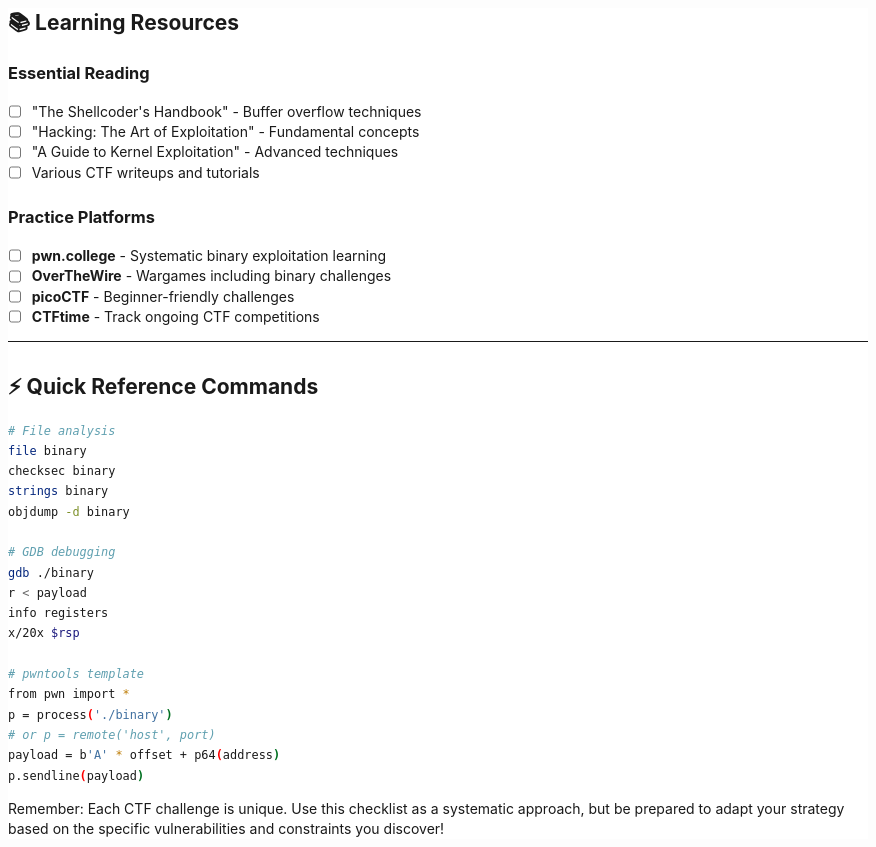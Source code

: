 ## 📚 Learning Resources

### Essential Reading
- [ ] "The Shellcoder's Handbook" - Buffer overflow techniques
- [ ] "Hacking: The Art of Exploitation" - Fundamental concepts
- [ ] "A Guide to Kernel Exploitation" - Advanced techniques
- [ ] Various CTF writeups and tutorials

### Practice Platforms
- [ ] **pwn.college** - Systematic binary exploitation learning
- [ ] **OverTheWire** - Wargames including binary challenges
- [ ] **picoCTF** - Beginner-friendly challenges
- [ ] **CTFtime** - Track ongoing CTF competitions

---

## ⚡ Quick Reference Commands

```bash
# File analysis
file binary
checksec binary
strings binary
objdump -d binary

# GDB debugging
gdb ./binary
r < payload
info registers
x/20x $rsp

# pwntools template
from pwn import *
p = process('./binary')
# or p = remote('host', port)
payload = b'A' * offset + p64(address)
p.sendline(payload)
```

Remember: Each CTF challenge is unique. Use this checklist as a systematic approach, but be prepared to adapt your strategy based on the specific vulnerabilities and constraints you discover!